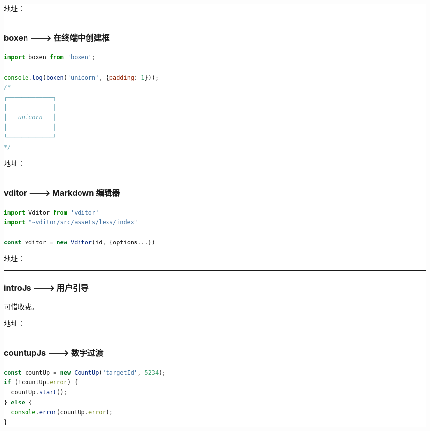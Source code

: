 地址：<GitHubLink repo="SamVerschueren/listr" />

---

### boxen ---> 在终端中创建框 <GitHubStar repo="sindresorhus/boxen" />

```js
import boxen from 'boxen';

console.log(boxen('unicorn', {padding: 1}));
/*
┌─────────────┐
│             │
│   unicorn   │
│             │
└─────────────┘
*/
```

地址：<GitHubLink repo="sindresorhus/boxen" />

---

### vditor ---> Markdown 编辑器 <GitHubStar repo="Vanessa219/vditor" />

```js
import Vditor from 'vditor'
import "~vditor/src/assets/less/index"

const vditor = new Vditor(id, {options...})
```

地址：<GitHubLink repo="Vanessa219/vditor" />

---

### introJs ---> 用户引导 <GitHubStar repo="usablica/intro.js" />

可惜收费。

地址：<GitHubLink repo="usablica/intro.js" />

---

### countupJs ---> 数字过渡 <GitHubStar repo="inorganik/countUp.js" />

```js
const countUp = new CountUp('targetId', 5234);
if (!countUp.error) {
  countUp.start();
} else {
  console.error(countUp.error);
}
```
